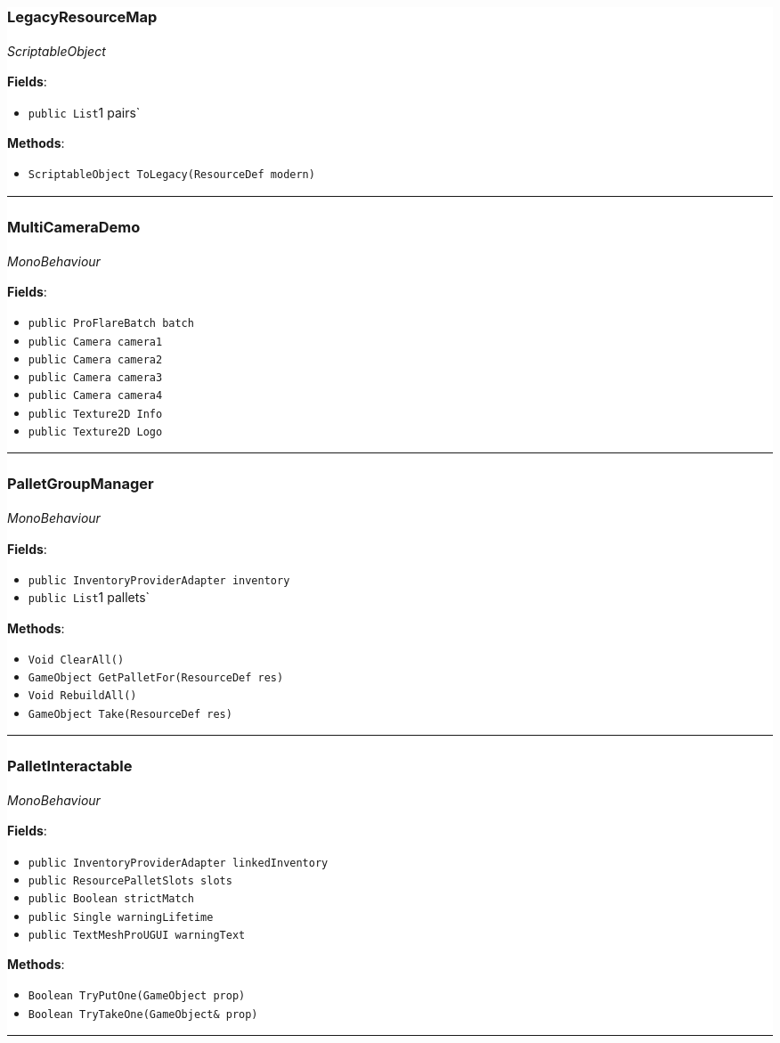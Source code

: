 
### LegacyResourceMap
_ScriptableObject_

**Fields**:
- `public List`1 pairs`

**Methods**:
- `ScriptableObject ToLegacy(ResourceDef modern)`

---

### MultiCameraDemo
_MonoBehaviour_

**Fields**:
- `public ProFlareBatch batch`
- `public Camera camera1`
- `public Camera camera2`
- `public Camera camera3`
- `public Camera camera4`
- `public Texture2D Info`
- `public Texture2D Logo`

---

### PalletGroupManager
_MonoBehaviour_

**Fields**:
- `public InventoryProviderAdapter inventory`
- `public List`1 pallets`

**Methods**:
- `Void ClearAll()`
- `GameObject GetPalletFor(ResourceDef res)`
- `Void RebuildAll()`
- `GameObject Take(ResourceDef res)`

---

### PalletInteractable
_MonoBehaviour_

**Fields**:
- `public InventoryProviderAdapter linkedInventory`
- `public ResourcePalletSlots slots`
- `public Boolean strictMatch`
- `public Single warningLifetime`
- `public TextMeshProUGUI warningText`

**Methods**:
- `Boolean TryPutOne(GameObject prop)`
- `Boolean TryTakeOne(GameObject& prop)`

---